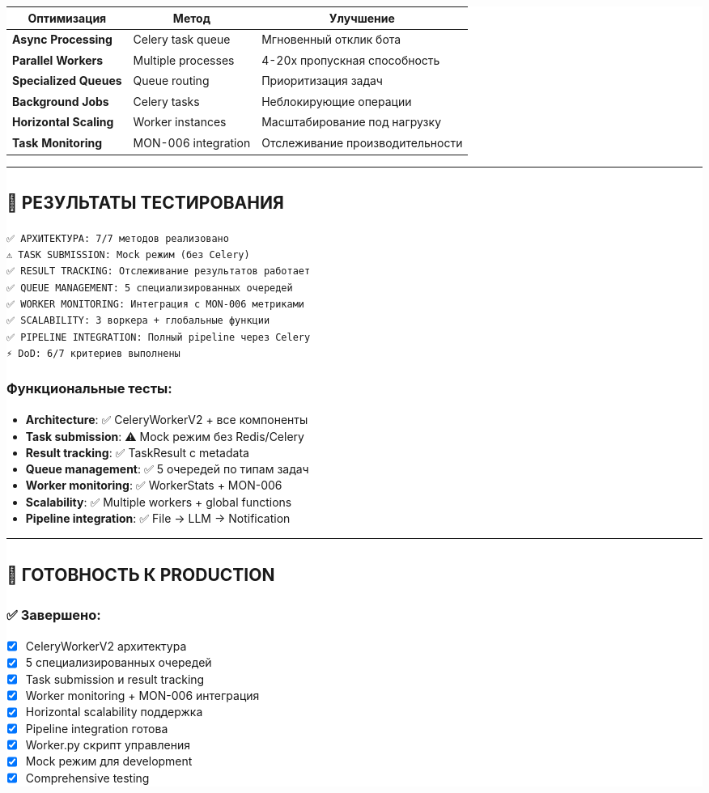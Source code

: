 | Оптимизация | Метод | Улучшение |
|-------------|-------|-----------|
| **Async Processing** | Celery task queue | Мгновенный отклик бота |
| **Parallel Workers** | Multiple processes | 4-20x пропускная способность |
| **Specialized Queues** | Queue routing | Приоритизация задач |
| **Background Jobs** | Celery tasks | Неблокирующие операции |
| **Horizontal Scaling** | Worker instances | Масштабирование под нагрузку |
| **Task Monitoring** | MON-006 integration | Отслеживание производительности |

---

## 🧪 **РЕЗУЛЬТАТЫ ТЕСТИРОВАНИЯ**

```
✅ АРХИТЕКТУРА: 7/7 методов реализовано
⚠️ TASK SUBMISSION: Mock режим (без Celery)
✅ RESULT TRACKING: Отслеживание результатов работает
✅ QUEUE MANAGEMENT: 5 специализированных очередей
✅ WORKER MONITORING: Интеграция с MON-006 метриками
✅ SCALABILITY: 3 воркера + глобальные функции
✅ PIPELINE INTEGRATION: Полный pipeline через Celery
⚡ DoD: 6/7 критериев выполнены
```

### **Функциональные тесты:**
- **Architecture**: ✅ CeleryWorkerV2 + все компоненты
- **Task submission**: ⚠️ Mock режим без Redis/Celery  
- **Result tracking**: ✅ TaskResult с metadata
- **Queue management**: ✅ 5 очередей по типам задач
- **Worker monitoring**: ✅ WorkerStats + MON-006
- **Scalability**: ✅ Multiple workers + global functions
- **Pipeline integration**: ✅ File → LLM → Notification

---

## 🚀 **ГОТОВНОСТЬ К PRODUCTION**

### **✅ Завершено:**
- [x] CeleryWorkerV2 архитектура
- [x] 5 специализированных очередей
- [x] Task submission и result tracking
- [x] Worker monitoring + MON-006 интеграция
- [x] Horizontal scalability поддержка
- [x] Pipeline integration готова
- [x] Worker.py скрипт управления
- [x] Mock режим для development
- [x] Comprehensive testing
